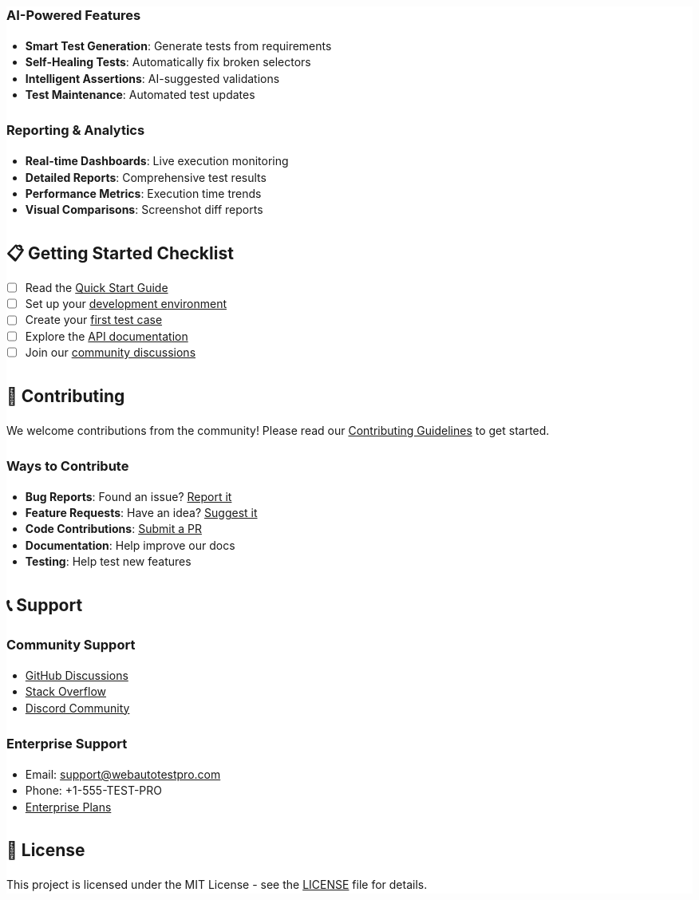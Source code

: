 ### AI-Powered Features
- **Smart Test Generation**: Generate tests from requirements
- **Self-Healing Tests**: Automatically fix broken selectors
- **Intelligent Assertions**: AI-suggested validations
- **Test Maintenance**: Automated test updates

### Reporting & Analytics
- **Real-time Dashboards**: Live execution monitoring
- **Detailed Reports**: Comprehensive test results
- **Performance Metrics**: Execution time trends
- **Visual Comparisons**: Screenshot diff reports

## 📋 Getting Started Checklist

- [ ] Read the [Quick Start Guide](./getting-started/quick-start.md)
- [ ] Set up your [development environment](./development/setup.md)
- [ ] Create your [first test case](./getting-started/first-test.md)
- [ ] Explore the [API documentation](./api/openapi.yaml)
- [ ] Join our [community discussions](https://github.com/your-org/web-autotest-pro/discussions)

## 🤝 Contributing

We welcome contributions from the community! Please read our [Contributing Guidelines](./development/contributing.md) to get started.

### Ways to Contribute
- **Bug Reports**: Found an issue? [Report it](https://github.com/your-org/web-autotest-pro/issues)
- **Feature Requests**: Have an idea? [Suggest it](https://github.com/your-org/web-autotest-pro/discussions)
- **Code Contributions**: [Submit a PR](./development/contributing.md#pull-requests)
- **Documentation**: Help improve our docs
- **Testing**: Help test new features

## 📞 Support

### Community Support
- [GitHub Discussions](https://github.com/your-org/web-autotest-pro/discussions)
- [Stack Overflow](https://stackoverflow.com/questions/tagged/web-autotest-pro)
- [Discord Community](https://discord.gg/web-autotest-pro)

### Enterprise Support
- Email: support@webautotestpro.com
- Phone: +1-555-TEST-PRO
- [Enterprise Plans](https://webautotestpro.com/enterprise)

## 📄 License

This project is licensed under the MIT License - see the [LICENSE](../LICENSE) file for details.
